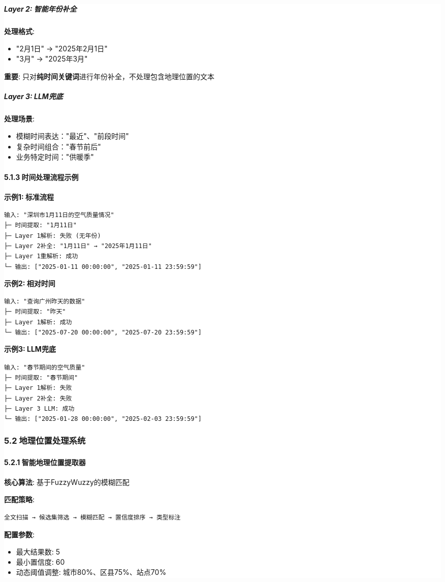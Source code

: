 ##### Layer 2: 智能年份补全
**处理格式**:
- "2月1日" → "2025年2月1日"
- "3月" → "2025年3月"

**重要**: 只对**纯时间关键词**进行年份补全，不处理包含地理位置的文本

##### Layer 3: LLM兜底
**处理场景**:
- 模糊时间表达："最近"、"前段时间"
- 复杂时间组合："春节前后"
- 业务特定时间："供暖季"

#### 5.1.3 时间处理流程示例

**示例1: 标准流程**
```
输入: "深圳市1月11日的空气质量情况"
├─ 时间提取: "1月11日"
├─ Layer 1解析: 失败 (无年份)
├─ Layer 2补全: "1月11日" → "2025年1月11日"
├─ Layer 1重解析: 成功
└─ 输出: ["2025-01-11 00:00:00", "2025-01-11 23:59:59"]
```

**示例2: 相对时间**
```
输入: "查询广州昨天的数据"
├─ 时间提取: "昨天"
├─ Layer 1解析: 成功
└─ 输出: ["2025-07-20 00:00:00", "2025-07-20 23:59:59"]
```

**示例3: LLM兜底**
```
输入: "春节期间的空气质量"
├─ 时间提取: "春节期间"
├─ Layer 1解析: 失败
├─ Layer 2补全: 失败
├─ Layer 3 LLM: 成功
└─ 输出: ["2025-01-28 00:00:00", "2025-02-03 23:59:59"]
```

### 5.2 地理位置处理系统

#### 5.2.1 智能地理位置提取器
**核心算法**: 基于FuzzyWuzzy的模糊匹配

**匹配策略**:
```
全文扫描 → 候选集筛选 → 模糊匹配 → 置信度排序 → 类型标注
```

**配置参数**:
- 最大结果数: 5
- 最小置信度: 60
- 动态阈值调整: 城市80%、区县75%、站点70%
